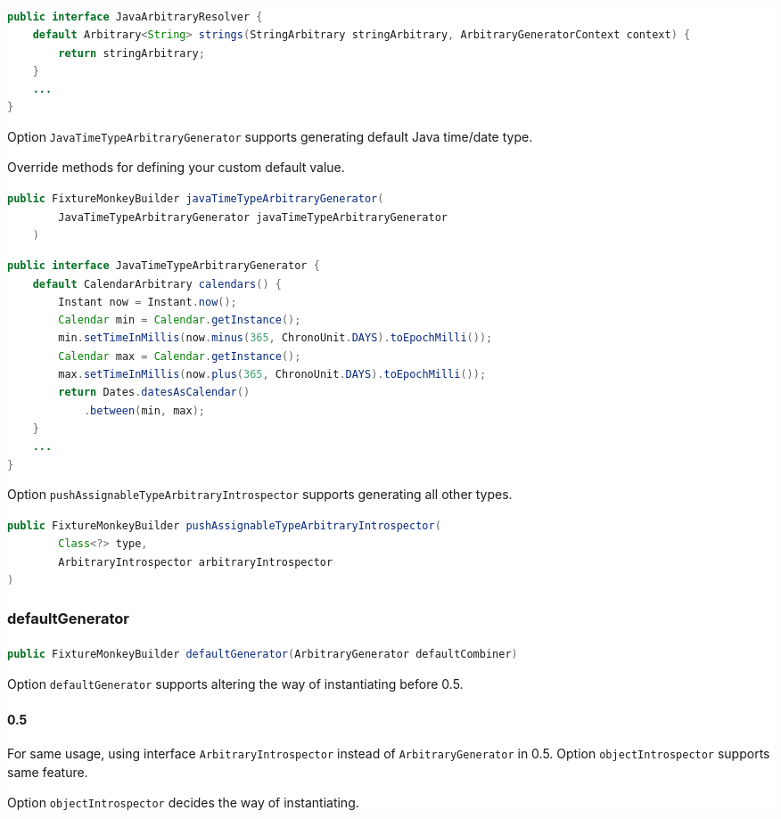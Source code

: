 ```java
public interface JavaArbitraryResolver {
	default Arbitrary<String> strings(StringArbitrary stringArbitrary, ArbitraryGeneratorContext context) {
		return stringArbitrary;
	}
    ...
}
```


Option `JavaTimeTypeArbitraryGenerator` supports generating default Java time/date type.

Override methods for defining your custom default value.

```java
public FixtureMonkeyBuilder javaTimeTypeArbitraryGenerator(
		JavaTimeTypeArbitraryGenerator javaTimeTypeArbitraryGenerator
	)
```

```java
public interface JavaTimeTypeArbitraryGenerator {
	default CalendarArbitrary calendars() {
		Instant now = Instant.now();
		Calendar min = Calendar.getInstance();
		min.setTimeInMillis(now.minus(365, ChronoUnit.DAYS).toEpochMilli());
		Calendar max = Calendar.getInstance();
		max.setTimeInMillis(now.plus(365, ChronoUnit.DAYS).toEpochMilli());
		return Dates.datesAsCalendar()
			.between(min, max);
	}
    ...
}
```

Option `pushAssignableTypeArbitraryIntrospector` supports generating all other types.

```java
public FixtureMonkeyBuilder pushAssignableTypeArbitraryIntrospector(
		Class<?> type,
		ArbitraryIntrospector arbitraryIntrospector
) 
```

### defaultGenerator
```java
public FixtureMonkeyBuilder defaultGenerator(ArbitraryGenerator defaultCombiner)
```

Option `defaultGenerator` supports altering the way of instantiating before 0.5.

#### 0.5
For same usage, using interface `ArbitraryIntrospector` instead of `ArbitraryGenerator` in 0.5.
Option `objectIntrospector` supports same feature.

Option `objectIntrospector` decides the way of instantiating.
